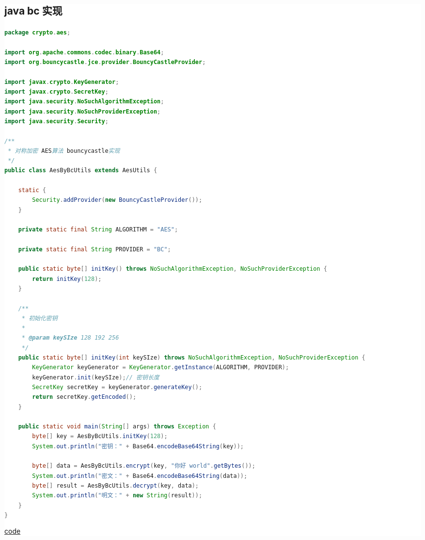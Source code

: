 ## java bc 实现

```java
package crypto.aes;

import org.apache.commons.codec.binary.Base64;
import org.bouncycastle.jce.provider.BouncyCastleProvider;

import javax.crypto.KeyGenerator;
import javax.crypto.SecretKey;
import java.security.NoSuchAlgorithmException;
import java.security.NoSuchProviderException;
import java.security.Security;

/**
 * 对称加密 AES算法 bouncycastle实现
 */
public class AesByBcUtils extends AesUtils {

    static {
        Security.addProvider(new BouncyCastleProvider());
    }

    private static final String ALGORITHM = "AES";

    private static final String PROVIDER = "BC";

    public static byte[] initKey() throws NoSuchAlgorithmException, NoSuchProviderException {
        return initKey(128);
    }

    /**
     * 初始化密钥
     *
     * @param keySIze 128 192 256
     */
    public static byte[] initKey(int keySIze) throws NoSuchAlgorithmException, NoSuchProviderException {
        KeyGenerator keyGenerator = KeyGenerator.getInstance(ALGORITHM, PROVIDER);
        keyGenerator.init(keySIze);// 密钥长度
        SecretKey secretKey = keyGenerator.generateKey();
        return secretKey.getEncoded();
    }

    public static void main(String[] args) throws Exception {
        byte[] key = AesByBcUtils.initKey(128);
        System.out.println("密钥：" + Base64.encodeBase64String(key));

        byte[] data = AesByBcUtils.encrypt(key, "你好 world".getBytes());
        System.out.println("密文：" + Base64.encodeBase64String(data));
        byte[] result = AesByBcUtils.decrypt(key, data);
        System.out.println("明文：" + new String(result));
    }
}

```

[code](https://gitee.com/mengzhang6/java-read-sources-sample/tree/jdk8/src/main/java/crypto/aes)